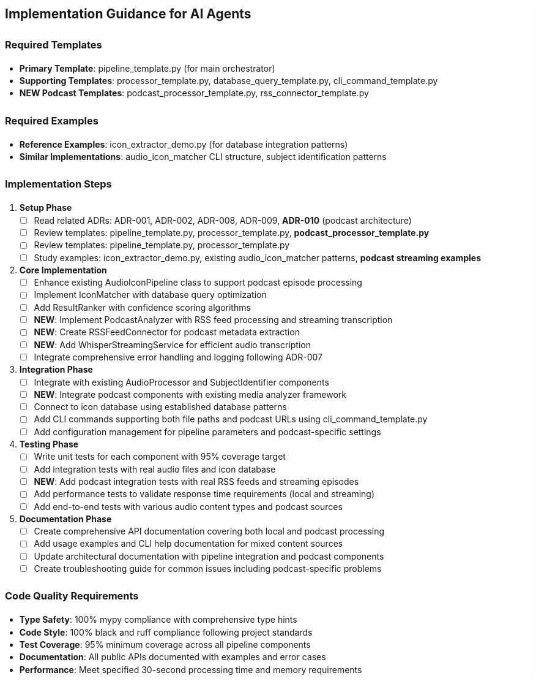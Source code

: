## Implementation Guidance for AI Agents

### Required Templates
- **Primary Template**: pipeline_template.py (for main orchestrator)
- **Supporting Templates**: processor_template.py, database_query_template.py, cli_command_template.py
- **NEW Podcast Templates**: podcast_processor_template.py, rss_connector_template.py

### Required Examples
- **Reference Examples**: icon_extractor_demo.py (for database integration patterns)
- **Similar Implementations**: audio_icon_matcher CLI structure, subject identification patterns

### Implementation Steps
1. **Setup Phase**
   - [ ] Read related ADRs: ADR-001, ADR-002, ADR-008, ADR-009, **ADR-010** (podcast architecture)
   - [ ] Review templates: pipeline_template.py, processor_template.py, **podcast_processor_template.py**
   - [ ] Review templates: pipeline_template.py, processor_template.py
   - [ ] Study examples: icon_extractor_demo.py, existing audio_icon_matcher patterns, **podcast streaming examples**

2. **Core Implementation**
   - [ ] Enhance existing AudioIconPipeline class to support podcast episode processing
   - [ ] Implement IconMatcher with database query optimization
   - [ ] Add ResultRanker with confidence scoring algorithms
   - [ ] **NEW**: Implement PodcastAnalyzer with RSS feed processing and streaming transcription
   - [ ] **NEW**: Create RSSFeedConnector for podcast metadata extraction
   - [ ] **NEW**: Add WhisperStreamingService for efficient audio transcription
   - [ ] Integrate comprehensive error handling and logging following ADR-007

3. **Integration Phase**
   - [ ] Integrate with existing AudioProcessor and SubjectIdentifier components
   - [ ] **NEW**: Integrate podcast components with existing media analyzer framework
   - [ ] Connect to icon database using established database patterns
   - [ ] Add CLI commands supporting both file paths and podcast URLs using cli_command_template.py
   - [ ] Add configuration management for pipeline parameters and podcast-specific settings

4. **Testing Phase**
   - [ ] Write unit tests for each component with 95% coverage target
   - [ ] Add integration tests with real audio files and icon database
   - [ ] **NEW**: Add podcast integration tests with real RSS feeds and streaming episodes
   - [ ] Add performance tests to validate response time requirements (local and streaming)
   - [ ] Add end-to-end tests with various audio content types and podcast sources

5. **Documentation Phase**
   - [ ] Create comprehensive API documentation covering both local and podcast processing
   - [ ] Add usage examples and CLI help documentation for mixed content sources
   - [ ] Update architectural documentation with pipeline integration and podcast components
   - [ ] Create troubleshooting guide for common issues including podcast-specific problems

### Code Quality Requirements
- **Type Safety**: 100% mypy compliance with comprehensive type hints
- **Code Style**: 100% black and ruff compliance following project standards
- **Test Coverage**: 95% minimum coverage across all pipeline components
- **Documentation**: All public APIs documented with examples and error cases
- **Performance**: Meet specified 30-second processing time and memory requirements
